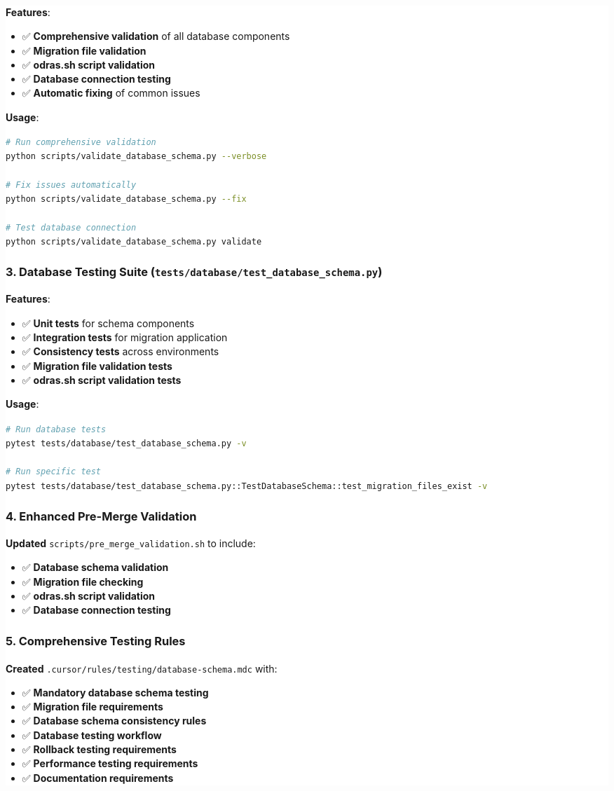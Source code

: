 **Features**:
- ✅ **Comprehensive validation** of all database components
- ✅ **Migration file validation**
- ✅ **odras.sh script validation**
- ✅ **Database connection testing**
- ✅ **Automatic fixing** of common issues

**Usage**:
```bash
# Run comprehensive validation
python scripts/validate_database_schema.py --verbose

# Fix issues automatically
python scripts/validate_database_schema.py --fix

# Test database connection
python scripts/validate_database_schema.py validate
```

### **3. Database Testing Suite** (`tests/database/test_database_schema.py`)

**Features**:
- ✅ **Unit tests** for schema components
- ✅ **Integration tests** for migration application
- ✅ **Consistency tests** across environments
- ✅ **Migration file validation tests**
- ✅ **odras.sh script validation tests**

**Usage**:
```bash
# Run database tests
pytest tests/database/test_database_schema.py -v

# Run specific test
pytest tests/database/test_database_schema.py::TestDatabaseSchema::test_migration_files_exist -v
```

### **4. Enhanced Pre-Merge Validation**

**Updated** `scripts/pre_merge_validation.sh` to include:
- ✅ **Database schema validation**
- ✅ **Migration file checking**
- ✅ **odras.sh script validation**
- ✅ **Database connection testing**

### **5. Comprehensive Testing Rules**

**Created** `.cursor/rules/testing/database-schema.mdc` with:
- ✅ **Mandatory database schema testing**
- ✅ **Migration file requirements**
- ✅ **Database schema consistency rules**
- ✅ **Database testing workflow**
- ✅ **Rollback testing requirements**
- ✅ **Performance testing requirements**
- ✅ **Documentation requirements**
